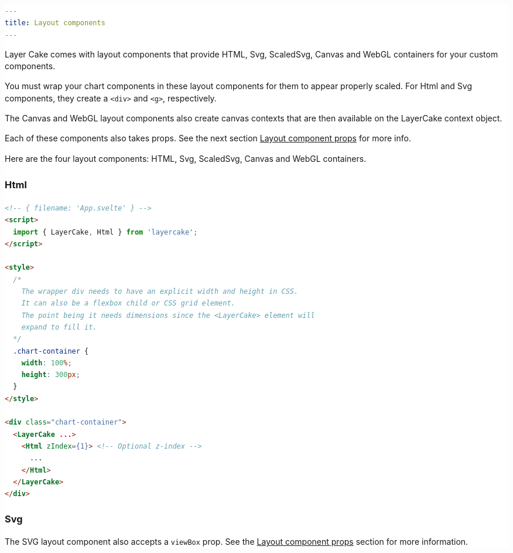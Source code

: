 ```yaml
---
title: Layout components
---
```


Layer Cake comes with layout components that provide HTML, Svg, ScaledSvg, Canvas and WebGL containers for your custom components.

You must wrap your chart components in these layout components for them to appear properly scaled. For Html and Svg components, they create a `<div>` and `<g>`, respectively.

The Canvas and WebGL layout components also create canvas contexts that are then available on the LayerCake context object.

Each of these components also takes props. See the next section [Layout component props](/guide#layout-component-props) for more info.

Here are the four layout components: HTML, Svg, ScaledSvg, Canvas and WebGL containers.

### Html

```html
<!-- { filename: 'App.svelte' } -->
<script>
  import { LayerCake, Html } from 'layercake';
</script>

<style>
  /*
  	The wrapper div needs to have an explicit width and height in CSS.
  	It can also be a flexbox child or CSS grid element.
  	The point being it needs dimensions since the <LayerCake> element will
  	expand to fill it.
  */
  .chart-container {
    width: 100%;
    height: 300px;
  }
</style>

<div class="chart-container">
  <LayerCake ...>
    <Html zIndex={1}> <!-- Optional z-index -->
      ...
    </Html>
  </LayerCake>
</div>
```

### Svg

The SVG layout component also accepts a `viewBox` prop. See the [Layout component props](/guide#layout-component-props) section for more information.
